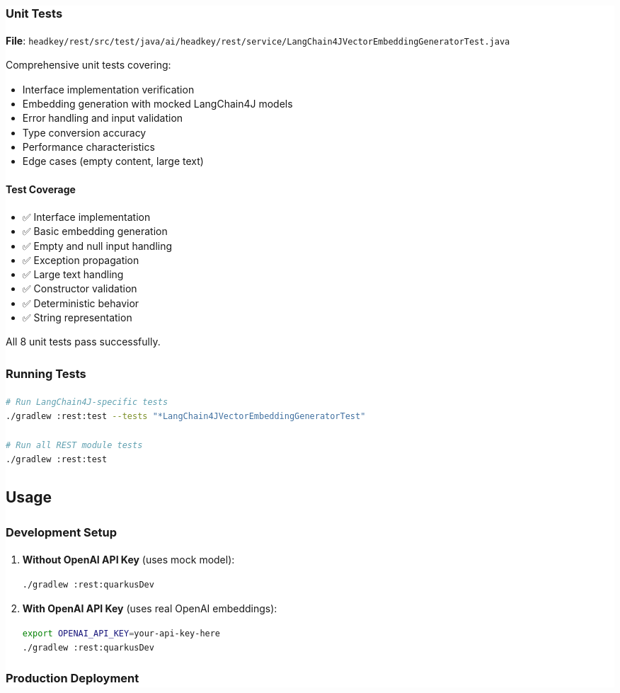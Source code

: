### Unit Tests

**File**: `headkey/rest/src/test/java/ai/headkey/rest/service/LangChain4JVectorEmbeddingGeneratorTest.java`

Comprehensive unit tests covering:

- Interface implementation verification
- Embedding generation with mocked LangChain4J models
- Error handling and input validation
- Type conversion accuracy
- Performance characteristics
- Edge cases (empty content, large text)

#### Test Coverage

- ✅ Interface implementation
- ✅ Basic embedding generation
- ✅ Empty and null input handling
- ✅ Exception propagation
- ✅ Large text handling
- ✅ Constructor validation
- ✅ Deterministic behavior
- ✅ String representation

All 8 unit tests pass successfully.

### Running Tests

```bash
# Run LangChain4J-specific tests
./gradlew :rest:test --tests "*LangChain4JVectorEmbeddingGeneratorTest"

# Run all REST module tests
./gradlew :rest:test
```

## Usage

### Development Setup

1. **Without OpenAI API Key** (uses mock model):
   ```bash
   ./gradlew :rest:quarkusDev
   ```

2. **With OpenAI API Key** (uses real OpenAI embeddings):
   ```bash
   export OPENAI_API_KEY=your-api-key-here
   ./gradlew :rest:quarkusDev
   ```

### Production Deployment
